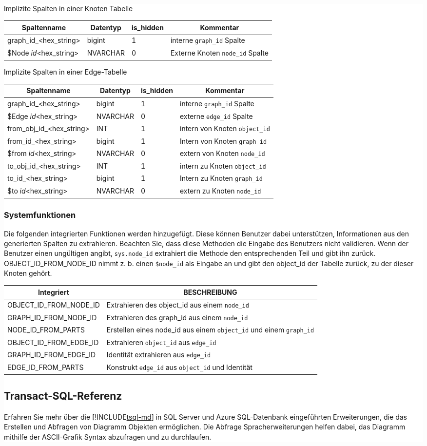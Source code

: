 Implizite Spalten in einer Knoten Tabelle

|Spaltenname    |Datentyp  |is_hidden  |Kommentar  |
|---  |---|---|---  |
|graph_id_\<hex_string> |bigint |1  |interne `graph_id` Spalte  |
|$Node _id_\<hex_string> |NVARCHAR   |0  |Externe Knoten `node_id` Spalte  |

Implizite Spalten in einer Edge-Tabelle

|Spaltenname    |Datentyp  |is_hidden  |Kommentar  |
|---  |---|---|---  |
|graph_id_\<hex_string> |bigint |1  |interne `graph_id` Spalte  |
|$Edge _id_\<hex_string> |NVARCHAR   |0  |externe `edge_id` Spalte  |
|from_obj_id_\<hex_string>  |INT    |1  |intern von Knoten `object_id`  |
|from_id_\<hex_string>  |bigint |1  |Intern von Knoten `graph_id`  |
|$from _id_\<hex_string> |NVARCHAR   |0  |extern von Knoten `node_id`  |
|to_obj_id_\<hex_string>    |INT    |1  |intern zu Knoten `object_id`  |
|to_id_\<hex_string>    |bigint |1  |Intern zu Knoten `graph_id`  |
|$to _id_\<hex_string>   |NVARCHAR   |0  |extern zu Knoten `node_id`  |
 
### <a name="system-functions"></a>Systemfunktionen
Die folgenden integrierten Funktionen werden hinzugefügt. Diese können Benutzer dabei unterstützen, Informationen aus den generierten Spalten zu extrahieren. Beachten Sie, dass diese Methoden die Eingabe des Benutzers nicht validieren. Wenn der Benutzer einen ungültigen angibt, `sys.node_id` extrahiert die Methode den entsprechenden Teil und gibt ihn zurück. OBJECT_ID_FROM_NODE_ID nimmt z. b. einen `$node_id` als Eingabe an und gibt den object_id der Tabelle zurück, zu der dieser Knoten gehört. 
 
|Integriert   |BESCHREIBUNG  |
|---  |---  |
|OBJECT_ID_FROM_NODE_ID |Extrahieren des object_id aus einem `node_id`  |
|GRAPH_ID_FROM_NODE_ID  |Extrahieren des graph_id aus einem `node_id`  |
|NODE_ID_FROM_PARTS |Erstellen eines node_id aus einem `object_id` und einem `graph_id`  |
|OBJECT_ID_FROM_EDGE_ID |Extrahieren `object_id` aus `edge_id`  |
|GRAPH_ID_FROM_EDGE_ID  |Identität extrahieren aus `edge_id`  |
|EDGE_ID_FROM_PARTS |Konstrukt `edge_id` aus `object_id` und Identität  |



## <a name="transact-sql-reference"></a>Transact-SQL-Referenz 
Erfahren Sie mehr über die [!INCLUDE[tsql-md](../../includes/tsql-md.md)] in SQL Server und Azure SQL-Datenbank eingeführten Erweiterungen, die das Erstellen und Abfragen von Diagramm Objekten ermöglichen. Die Abfrage Spracherweiterungen helfen dabei, das Diagramm mithilfe der ASCII-Grafik Syntax abzufragen und zu durchlaufen.
 